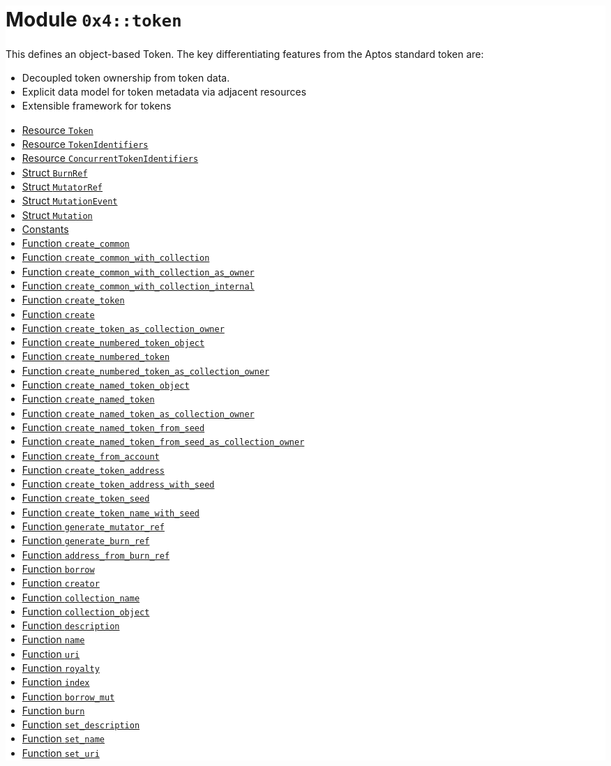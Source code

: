 
<a id="0x4_token"></a>

# Module `0x4::token`

This defines an object-based Token. The key differentiating features from the Aptos standard
token are:
* Decoupled token ownership from token data.
* Explicit data model for token metadata via adjacent resources
* Extensible framework for tokens


-  [Resource `Token`](#0x4_token_Token)
-  [Resource `TokenIdentifiers`](#0x4_token_TokenIdentifiers)
-  [Resource `ConcurrentTokenIdentifiers`](#0x4_token_ConcurrentTokenIdentifiers)
-  [Struct `BurnRef`](#0x4_token_BurnRef)
-  [Struct `MutatorRef`](#0x4_token_MutatorRef)
-  [Struct `MutationEvent`](#0x4_token_MutationEvent)
-  [Struct `Mutation`](#0x4_token_Mutation)
-  [Constants](#@Constants_0)
-  [Function `create_common`](#0x4_token_create_common)
-  [Function `create_common_with_collection`](#0x4_token_create_common_with_collection)
-  [Function `create_common_with_collection_as_owner`](#0x4_token_create_common_with_collection_as_owner)
-  [Function `create_common_with_collection_internal`](#0x4_token_create_common_with_collection_internal)
-  [Function `create_token`](#0x4_token_create_token)
-  [Function `create`](#0x4_token_create)
-  [Function `create_token_as_collection_owner`](#0x4_token_create_token_as_collection_owner)
-  [Function `create_numbered_token_object`](#0x4_token_create_numbered_token_object)
-  [Function `create_numbered_token`](#0x4_token_create_numbered_token)
-  [Function `create_numbered_token_as_collection_owner`](#0x4_token_create_numbered_token_as_collection_owner)
-  [Function `create_named_token_object`](#0x4_token_create_named_token_object)
-  [Function `create_named_token`](#0x4_token_create_named_token)
-  [Function `create_named_token_as_collection_owner`](#0x4_token_create_named_token_as_collection_owner)
-  [Function `create_named_token_from_seed`](#0x4_token_create_named_token_from_seed)
-  [Function `create_named_token_from_seed_as_collection_owner`](#0x4_token_create_named_token_from_seed_as_collection_owner)
-  [Function `create_from_account`](#0x4_token_create_from_account)
-  [Function `create_token_address`](#0x4_token_create_token_address)
-  [Function `create_token_address_with_seed`](#0x4_token_create_token_address_with_seed)
-  [Function `create_token_seed`](#0x4_token_create_token_seed)
-  [Function `create_token_name_with_seed`](#0x4_token_create_token_name_with_seed)
-  [Function `generate_mutator_ref`](#0x4_token_generate_mutator_ref)
-  [Function `generate_burn_ref`](#0x4_token_generate_burn_ref)
-  [Function `address_from_burn_ref`](#0x4_token_address_from_burn_ref)
-  [Function `borrow`](#0x4_token_borrow)
-  [Function `creator`](#0x4_token_creator)
-  [Function `collection_name`](#0x4_token_collection_name)
-  [Function `collection_object`](#0x4_token_collection_object)
-  [Function `description`](#0x4_token_description)
-  [Function `name`](#0x4_token_name)
-  [Function `uri`](#0x4_token_uri)
-  [Function `royalty`](#0x4_token_royalty)
-  [Function `index`](#0x4_token_index)
-  [Function `borrow_mut`](#0x4_token_borrow_mut)
-  [Function `burn`](#0x4_token_burn)
-  [Function `set_description`](#0x4_token_set_description)
-  [Function `set_name`](#0x4_token_set_name)
-  [Function `set_uri`](#0x4_token_set_uri)
